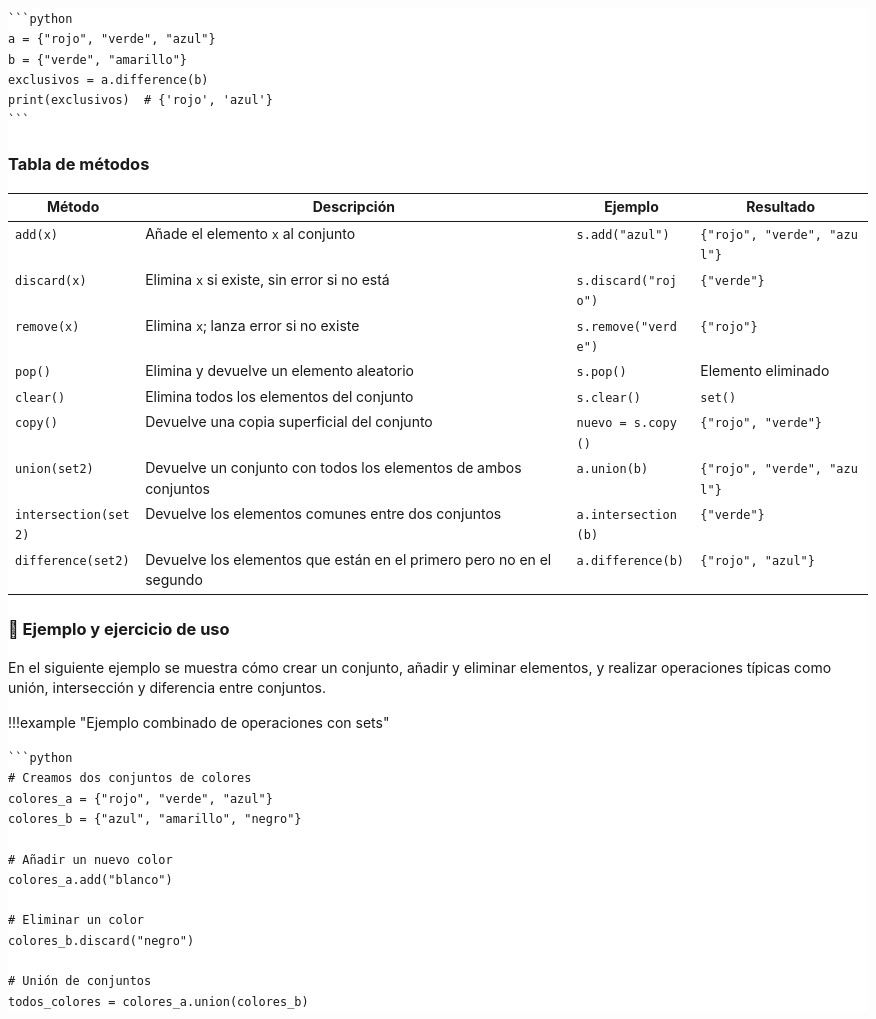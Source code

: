     ```python
    a = {"rojo", "verde", "azul"}
    b = {"verde", "amarillo"}
    exclusivos = a.difference(b)
    print(exclusivos)  # {'rojo', 'azul'}
    ```

### Tabla de métodos

| Método                | Descripción                                                                 | Ejemplo                          | Resultado                         |
|-----------------------|------------------------------------------------------------------------------|----------------------------------|-----------------------------------|
| `add(x)`              | Añade el elemento `x` al conjunto                                            | `s.add("azul")`                  | `{"rojo", "verde", "azul"}`       |
| `discard(x)`          | Elimina `x` si existe, sin error si no está                                 | `s.discard("rojo")`              | `{"verde"}`                       |
| `remove(x)`           | Elimina `x`; lanza error si no existe                                       | `s.remove("verde")`              | `{"rojo"}`                        |
| `pop()`               | Elimina y devuelve un elemento aleatorio                                    | `s.pop()`                        | Elemento eliminado                |
| `clear()`             | Elimina todos los elementos del conjunto                                    | `s.clear()`                      | `set()`                           |
| `copy()`              | Devuelve una copia superficial del conjunto                                 | `nuevo = s.copy()`               | `{"rojo", "verde"}`               |
| `union(set2)`         | Devuelve un conjunto con todos los elementos de ambos conjuntos             | `a.union(b)`                     | `{"rojo", "verde", "azul"}`       |
| `intersection(set2)`  | Devuelve los elementos comunes entre dos conjuntos                          | `a.intersection(b)`              | `{"verde"}`                       |
| `difference(set2)`    | Devuelve los elementos que están en el primero pero no en el segundo        | `a.difference(b)`                | `{"rojo", "azul"}`                |


### 🧩 Ejemplo y ejercicio de uso

En el siguiente ejemplo se muestra cómo crear un conjunto, añadir y eliminar elementos, y realizar operaciones típicas como unión, intersección y diferencia entre conjuntos.

!!!example "Ejemplo combinado de operaciones con sets"

    ```python
    # Creamos dos conjuntos de colores
    colores_a = {"rojo", "verde", "azul"}
    colores_b = {"azul", "amarillo", "negro"}

    # Añadir un nuevo color
    colores_a.add("blanco")

    # Eliminar un color
    colores_b.discard("negro")

    # Unión de conjuntos
    todos_colores = colores_a.union(colores_b)
